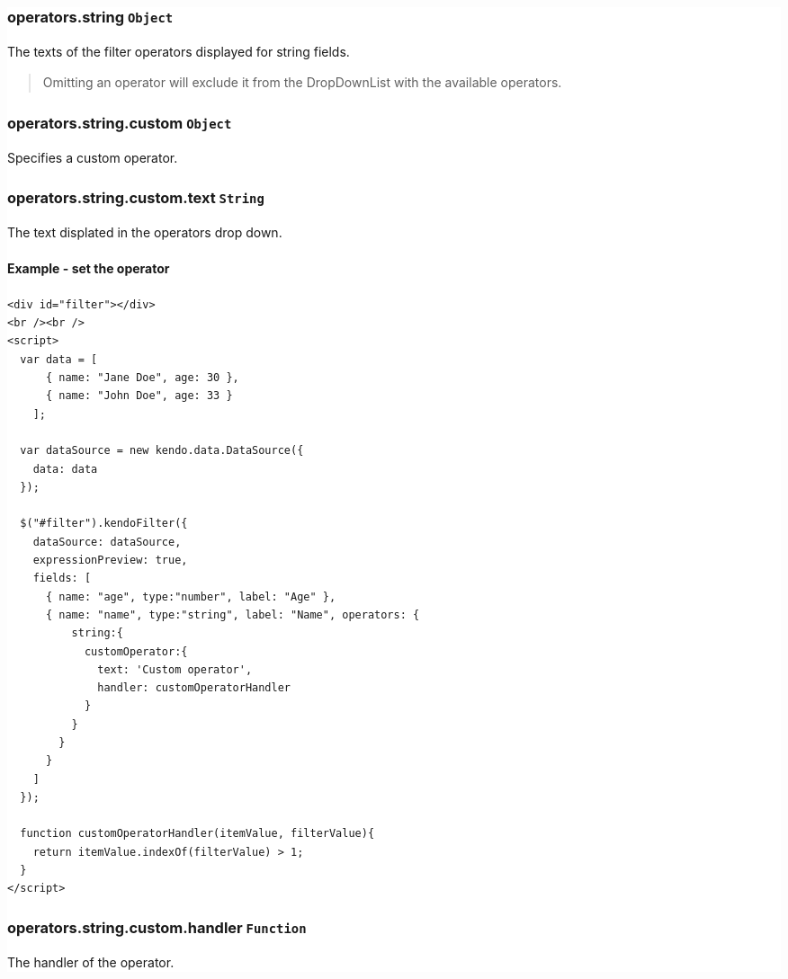 ### operators.string `Object`

The texts of the filter operators displayed for string fields.

> Omitting an operator will exclude it from the DropDownList with the available operators.

### operators.string.custom `Object`

Specifies a custom operator.

### operators.string.custom.text `String`

The text displated in the operators drop down.

#### Example - set the operator

    <div id="filter"></div>
    <br /><br />
    <script>
      var data = [
          { name: "Jane Doe", age: 30 },
          { name: "John Doe", age: 33 }
        ];

      var dataSource = new kendo.data.DataSource({
      	data: data
      });

      $("#filter").kendoFilter({
      	dataSource: dataSource,
        expressionPreview: true,
        fields: [
          { name: "age", type:"number", label: "Age" },
          { name: "name", type:"string", label: "Name", operators: {
              string:{
                customOperator:{
                  text: 'Custom operator',
                  handler: customOperatorHandler
                }
              }
            }
          }
        ]
      });

      function customOperatorHandler(itemValue, filterValue){
        return itemValue.indexOf(filterValue) > 1;
      }
    </script>

### operators.string.custom.handler `Function`

The handler of the operator.
